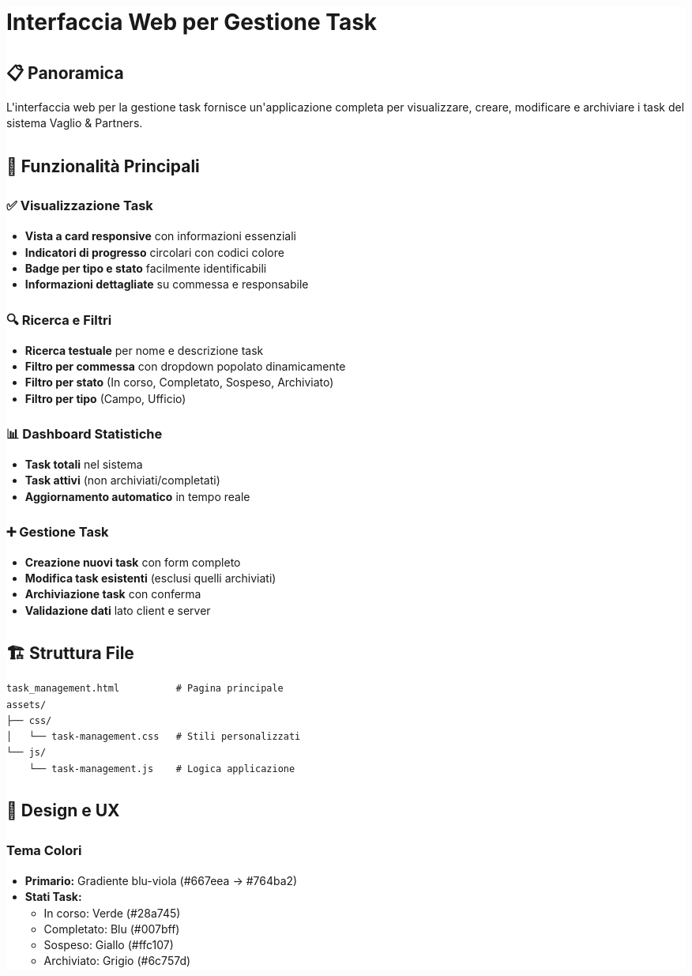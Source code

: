 # Interfaccia Web per Gestione Task

## 📋 Panoramica

L'interfaccia web per la gestione task fornisce un'applicazione completa per visualizzare, creare, modificare e archiviare i task del sistema Vaglio & Partners.

## 🎯 Funzionalità Principali

### ✅ **Visualizzazione Task**
- **Vista a card responsive** con informazioni essenziali
- **Indicatori di progresso** circolari con codici colore
- **Badge per tipo e stato** facilmente identificabili
- **Informazioni dettagliate** su commessa e responsabile

### 🔍 **Ricerca e Filtri**
- **Ricerca testuale** per nome e descrizione task
- **Filtro per commessa** con dropdown popolato dinamicamente
- **Filtro per stato** (In corso, Completato, Sospeso, Archiviato)
- **Filtro per tipo** (Campo, Ufficio)

### 📊 **Dashboard Statistiche**
- **Task totali** nel sistema
- **Task attivi** (non archiviati/completati)
- **Aggiornamento automatico** in tempo reale

### ➕ **Gestione Task**
- **Creazione nuovi task** con form completo
- **Modifica task esistenti** (esclusi quelli archiviati)
- **Archiviazione task** con conferma
- **Validazione dati** lato client e server

## 🏗️ Struttura File

```
task_management.html          # Pagina principale
assets/
├── css/
│   └── task-management.css   # Stili personalizzati
└── js/
    └── task-management.js    # Logica applicazione
```

## 🎨 Design e UX

### **Tema Colori**
- **Primario:** Gradiente blu-viola (#667eea → #764ba2)
- **Stati Task:**
  - In corso: Verde (#28a745)
  - Completato: Blu (#007bff)
  - Sospeso: Giallo (#ffc107)
  - Archiviato: Grigio (#6c757d)
